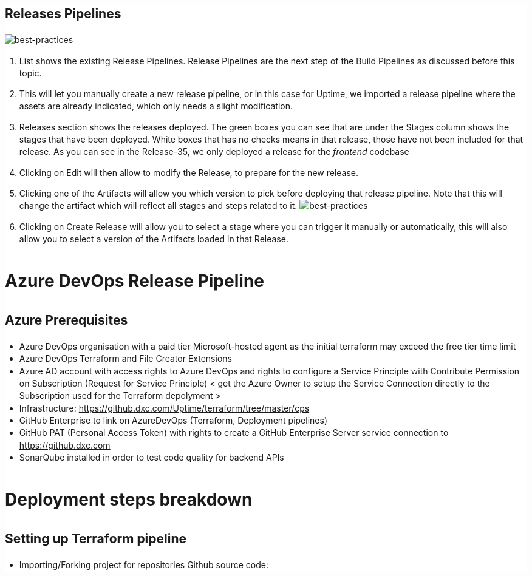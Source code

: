 ## Releases Pipelines

![best-practices](../../../assets/images/delivery-kit/azure-devops-6.png)

1. List shows the existing Release Pipelines. Release Pipelines are the next step of the Build Pipelines as discussed before this topic. 

2. This will let you manually create a new release pipeline, or in this case for Uptime, we imported a release pipeline where the assets are already indicated, which only needs a slight modification.

3. Releases section shows the releases deployed. The green boxes you can see that are under the Stages column shows the stages that have been deployed. White boxes that has no checks means in that release, those have not been included for that release. As you can see in the Release-35, we only deployed a release for the <i>frontend</i> codebase

4. Clicking on Edit will then allow to modify the Release, to prepare for the new release.

5. Clicking one of the Artifacts will allow you which version to pick before deploying that release pipeline. Note that this will change the artifact which will reflect all stages and steps related to it.
![best-practices](../../../assets/images/delivery-kit/azure-devops-4.png)

6. Clicking on Create Release will allow you to select a stage where you can trigger it manually or automatically, this will also allow you to select a version of the Artifacts loaded in that Release.

# Azure DevOps Release Pipeline

## Azure Prerequisites
- Azure DevOps organisation with a paid tier Microsoft-hosted agent as the initial terraform may exceed the free tier time limit
- Azure DevOps Terraform and File Creator Extensions
- Azure AD account with access rights to Azure DevOps and rights to configure a Service Principle with Contribute Permission on Subscription (Request for Service Principle) < get the Azure Owner to setup the Service Connection directly to the Subscription used for the Terraform depolyment >
- Infrastructure: https://github.dxc.com/Uptime/terraform/tree/master/cps 
- GitHub Enterprise to link on AzureDevOps (Terraform, Deployment pipelines)
- GitHub PAT (Personal Access Token) with rights to create a GitHub Enterprise Server service connection to https://github.dxc.com
- SonarQube installed in order to test code quality for backend APIs




# Deployment steps breakdown

## Setting up Terraform pipeline

- Importing/Forking project for repositories
  Github source code:
  
